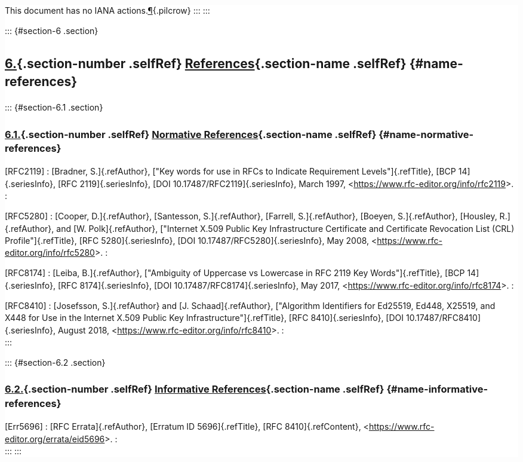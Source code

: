 This document has no IANA actions.[¶](#section-5-1){.pilcrow}
:::
:::

::: {#section-6 .section}
## [6.](#section-6){.section-number .selfRef} [References](#name-references){.section-name .selfRef} {#name-references}

::: {#section-6.1 .section}
### [6.1.](#section-6.1){.section-number .selfRef} [Normative References](#name-normative-references){.section-name .selfRef} {#name-normative-references}

\[RFC2119\]
:   [Bradner, S.]{.refAuthor}, [\"Key words for use in RFCs to Indicate
    Requirement Levels\"]{.refTitle}, [BCP 14]{.seriesInfo}, [RFC
    2119]{.seriesInfo}, [DOI 10.17487/RFC2119]{.seriesInfo}, March 1997,
    \<<https://www.rfc-editor.org/info/rfc2119>\>.
:   

\[RFC5280\]
:   [Cooper, D.]{.refAuthor}, [Santesson, S.]{.refAuthor},
    [Farrell, S.]{.refAuthor}, [Boeyen, S.]{.refAuthor},
    [Housley, R.]{.refAuthor}, and [W. Polk]{.refAuthor}, [\"Internet
    X.509 Public Key Infrastructure Certificate and Certificate
    Revocation List (CRL) Profile\"]{.refTitle}, [RFC
    5280]{.seriesInfo}, [DOI 10.17487/RFC5280]{.seriesInfo}, May 2008,
    \<<https://www.rfc-editor.org/info/rfc5280>\>.
:   

\[RFC8174\]
:   [Leiba, B.]{.refAuthor}, [\"Ambiguity of Uppercase vs Lowercase in
    RFC 2119 Key Words\"]{.refTitle}, [BCP 14]{.seriesInfo}, [RFC
    8174]{.seriesInfo}, [DOI 10.17487/RFC8174]{.seriesInfo}, May 2017,
    \<<https://www.rfc-editor.org/info/rfc8174>\>.
:   

\[RFC8410\]
:   [Josefsson, S.]{.refAuthor} and [J. Schaad]{.refAuthor},
    [\"Algorithm Identifiers for Ed25519, Ed448, X25519, and X448 for
    Use in the Internet X.509 Public Key Infrastructure\"]{.refTitle},
    [RFC 8410]{.seriesInfo}, [DOI 10.17487/RFC8410]{.seriesInfo}, August
    2018, \<<https://www.rfc-editor.org/info/rfc8410>\>.
:   
:::

::: {#section-6.2 .section}
### [6.2.](#section-6.2){.section-number .selfRef} [Informative References](#name-informative-references){.section-name .selfRef} {#name-informative-references}

\[Err5696\]
:   [RFC Errata]{.refAuthor}, [Erratum ID 5696]{.refTitle}, [RFC
    8410]{.refContent}, \<<https://www.rfc-editor.org/errata/eid5696>\>.
:   
:::
:::
